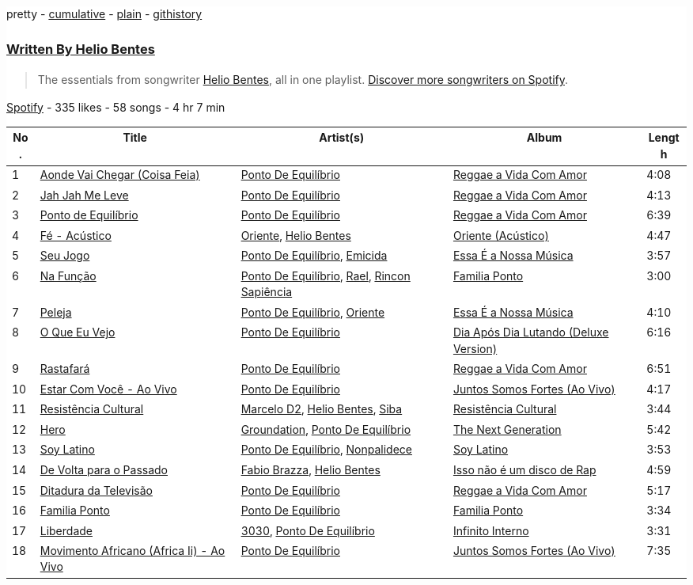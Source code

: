 pretty - [cumulative](/playlists/cumulative/37i9dQZF1EFG2kfqqpW4za.md) - [plain](/playlists/plain/37i9dQZF1EFG2kfqqpW4za) - [githistory](https://github.githistory.xyz/mackorone/spotify-playlist-archive/blob/main/playlists/plain/37i9dQZF1EFG2kfqqpW4za)

### [Written By Helio Bentes](https://open.spotify.com/playlist/37i9dQZF1EFG2kfqqpW4za)

> The essentials from songwriter <a href="https://artists.spotify.com/songwriter/30ynYqxh9XyqxQgvUHjYBG">Helio Bentes</a>, all in one playlist\. <a href="spotify:genre:0JQ5DAqbMKFSCjnQr8QZ3O">Discover more songwriters on Spotify</a>.

[Spotify](https://open.spotify.com/user/spotify) - 335 likes - 58 songs - 4 hr 7 min

| No. | Title | Artist(s) | Album | Length |
|---|---|---|---|---|
| 1 | [Aonde Vai Chegar \(Coisa Feia\)](https://open.spotify.com/track/6v9305hQPLCujklnSmHmrH) | [Ponto De Equilíbrio](https://open.spotify.com/artist/6crUnfFtxFx7u9OGE1AHZo) | [Reggae a Vida Com Amor](https://open.spotify.com/album/1kN0AUafpsAzU1C49361bA) | 4:08 |
| 2 | [Jah Jah Me Leve](https://open.spotify.com/track/4ypqT6MRc3FmLWJXQ7XGNZ) | [Ponto De Equilíbrio](https://open.spotify.com/artist/6crUnfFtxFx7u9OGE1AHZo) | [Reggae a Vida Com Amor](https://open.spotify.com/album/1kN0AUafpsAzU1C49361bA) | 4:13 |
| 3 | [Ponto de Equilíbrio](https://open.spotify.com/track/7tUfJp5VuYgrp8dsJvPet1) | [Ponto De Equilíbrio](https://open.spotify.com/artist/6crUnfFtxFx7u9OGE1AHZo) | [Reggae a Vida Com Amor](https://open.spotify.com/album/1kN0AUafpsAzU1C49361bA) | 6:39 |
| 4 | [Fé \- Acústico](https://open.spotify.com/track/5w31BIWkKY6ZiDuWbFMi4M) | [Oriente](https://open.spotify.com/artist/0IVBT8qQNwvHLzOJL6kGpE), [Helio Bentes](https://open.spotify.com/artist/0BIwZsx9BET2BstY2DRa9x) | [Oriente \(Acústico\)](https://open.spotify.com/album/4pRmsv8T3XHrdf7EgT9mRJ) | 4:47 |
| 5 | [Seu Jogo](https://open.spotify.com/track/7uNabDOOlOVjODe3upP0eI) | [Ponto De Equilíbrio](https://open.spotify.com/artist/6crUnfFtxFx7u9OGE1AHZo), [Emicida](https://open.spotify.com/artist/2d9LRvQJnAXRijqIJDDs2K) | [Essa É a Nossa Música](https://open.spotify.com/album/2DHuVsqUAms5Mxa0qwtoVc) | 3:57 |
| 6 | [Na Função](https://open.spotify.com/track/1Qc88QWBkD4Ot1nwSKhJNt) | [Ponto De Equilíbrio](https://open.spotify.com/artist/6crUnfFtxFx7u9OGE1AHZo), [Rael](https://open.spotify.com/artist/0GWNKI3VPEcJsOIEhUjmxd), [Rincon Sapiência](https://open.spotify.com/artist/6syQjkQSMIrzw5cFnNRheo) | [Familia Ponto](https://open.spotify.com/album/6geLZHAnVnFUiYErgxf4Qv) | 3:00 |
| 7 | [Peleja](https://open.spotify.com/track/4Neb2puA95voedjmiOjFax) | [Ponto De Equilíbrio](https://open.spotify.com/artist/6crUnfFtxFx7u9OGE1AHZo), [Oriente](https://open.spotify.com/artist/0IVBT8qQNwvHLzOJL6kGpE) | [Essa É a Nossa Música](https://open.spotify.com/album/2DHuVsqUAms5Mxa0qwtoVc) | 4:10 |
| 8 | [O Que Eu Vejo](https://open.spotify.com/track/50XJtud3nYzfPcXblqtvXo) | [Ponto De Equilíbrio](https://open.spotify.com/artist/6crUnfFtxFx7u9OGE1AHZo) | [Dia Após Dia Lutando \(Deluxe Version\)](https://open.spotify.com/album/6YFmSe0LapWyAyyNJYLEln) | 6:16 |
| 9 | [Rastafará](https://open.spotify.com/track/48bFWkHuuedYpZVdYHNQjd) | [Ponto De Equilíbrio](https://open.spotify.com/artist/6crUnfFtxFx7u9OGE1AHZo) | [Reggae a Vida Com Amor](https://open.spotify.com/album/1kN0AUafpsAzU1C49361bA) | 6:51 |
| 10 | [Estar Com Você \- Ao Vivo](https://open.spotify.com/track/0CjxAXmWH4xvBD8lDoVYjE) | [Ponto De Equilíbrio](https://open.spotify.com/artist/6crUnfFtxFx7u9OGE1AHZo) | [Juntos Somos Fortes \(Ao Vivo\)](https://open.spotify.com/album/7ECKCoQYnQP3Rfqq9LQdsi) | 4:17 |
| 11 | [Resistência Cultural](https://open.spotify.com/track/5f05BJ7pVnjPkKgl3ScmB6) | [Marcelo D2](https://open.spotify.com/artist/1vEN3d3dJbmdHQpXD6AIkL), [Helio Bentes](https://open.spotify.com/artist/0BIwZsx9BET2BstY2DRa9x), [Siba](https://open.spotify.com/artist/3pSjX0aHM20q9I5OGUGcGZ) | [Resistência Cultural](https://open.spotify.com/album/4YnzwmMZE8Pcd9U5kTMu3J) | 3:44 |
| 12 | [Hero](https://open.spotify.com/track/2Tzk7V1dSVQB3qmOa0WMmg) | [Groundation](https://open.spotify.com/artist/5L59UhTBOeIRPxF5umwC9p), [Ponto De Equilíbrio](https://open.spotify.com/artist/6crUnfFtxFx7u9OGE1AHZo) | [The Next Generation](https://open.spotify.com/album/5BBPScdAMExDroIsn0q2Y6) | 5:42 |
| 13 | [Soy Latino](https://open.spotify.com/track/08W016xoCPlcEFCfcbZg1n) | [Ponto De Equilíbrio](https://open.spotify.com/artist/6crUnfFtxFx7u9OGE1AHZo), [Nonpalidece](https://open.spotify.com/artist/0W1EfnztQTHuv03MuMzWPe) | [Soy Latino](https://open.spotify.com/album/4vpU0mnMhhUpi4crJhWiFN) | 3:53 |
| 14 | [De Volta para o Passado](https://open.spotify.com/track/26eDBtsQiZvv80G2a2F0rY) | [Fabio Brazza](https://open.spotify.com/artist/0Ludmn78UAusTsNCXgICrN), [Helio Bentes](https://open.spotify.com/artist/0BIwZsx9BET2BstY2DRa9x) | [Isso não é um disco de Rap](https://open.spotify.com/album/0knkjMsHoNjftzATefGlWs) | 4:59 |
| 15 | [Ditadura da Televisão](https://open.spotify.com/track/3TXDNilo3IU4gCoIy2ER56) | [Ponto De Equilíbrio](https://open.spotify.com/artist/6crUnfFtxFx7u9OGE1AHZo) | [Reggae a Vida Com Amor](https://open.spotify.com/album/1kN0AUafpsAzU1C49361bA) | 5:17 |
| 16 | [Familia Ponto](https://open.spotify.com/track/47VbY3pygnNQ4Ed9vPTwAf) | [Ponto De Equilíbrio](https://open.spotify.com/artist/6crUnfFtxFx7u9OGE1AHZo) | [Familia Ponto](https://open.spotify.com/album/6geLZHAnVnFUiYErgxf4Qv) | 3:34 |
| 17 | [Liberdade](https://open.spotify.com/track/1M7yF8dbLikWqvNMdMcLfR) | [3030](https://open.spotify.com/artist/3OHpci0ruhvaMv9F795LR5), [Ponto De Equilíbrio](https://open.spotify.com/artist/6crUnfFtxFx7u9OGE1AHZo) | [Infinito Interno](https://open.spotify.com/album/7gibqU8NtLuvNfAflMqZj3) | 3:31 |
| 18 | [Movimento Africano \(Africa Ii\) \- Ao Vivo](https://open.spotify.com/track/17eUPdplHPmzoMJsdyfc68) | [Ponto De Equilíbrio](https://open.spotify.com/artist/6crUnfFtxFx7u9OGE1AHZo) | [Juntos Somos Fortes \(Ao Vivo\)](https://open.spotify.com/album/7ECKCoQYnQP3Rfqq9LQdsi) | 7:35 |